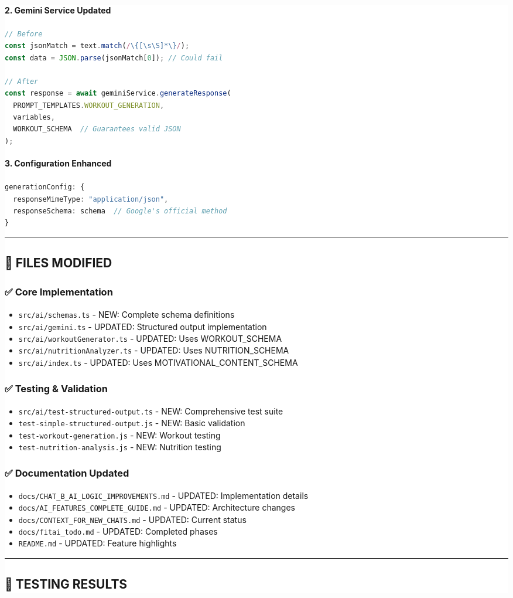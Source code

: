#### **2. Gemini Service Updated**
```typescript
// Before
const jsonMatch = text.match(/\{[\s\S]*\}/);
const data = JSON.parse(jsonMatch[0]); // Could fail

// After
const response = await geminiService.generateResponse(
  PROMPT_TEMPLATES.WORKOUT_GENERATION,
  variables,
  WORKOUT_SCHEMA  // Guarantees valid JSON
);
```

#### **3. Configuration Enhanced**
```typescript
generationConfig: {
  responseMimeType: "application/json",
  responseSchema: schema  // Google's official method
}
```

---

## 📁 **FILES MODIFIED**

### **✅ Core Implementation**
- `src/ai/schemas.ts` - NEW: Complete schema definitions
- `src/ai/gemini.ts` - UPDATED: Structured output implementation
- `src/ai/workoutGenerator.ts` - UPDATED: Uses WORKOUT_SCHEMA
- `src/ai/nutritionAnalyzer.ts` - UPDATED: Uses NUTRITION_SCHEMA
- `src/ai/index.ts` - UPDATED: Uses MOTIVATIONAL_CONTENT_SCHEMA

### **✅ Testing & Validation**
- `src/ai/test-structured-output.ts` - NEW: Comprehensive test suite
- `test-simple-structured-output.js` - NEW: Basic validation
- `test-workout-generation.js` - NEW: Workout testing
- `test-nutrition-analysis.js` - NEW: Nutrition testing

### **✅ Documentation Updated**
- `docs/CHAT_B_AI_LOGIC_IMPROVEMENTS.md` - UPDATED: Implementation details
- `docs/AI_FEATURES_COMPLETE_GUIDE.md` - UPDATED: Architecture changes
- `docs/CONTEXT_FOR_NEW_CHATS.md` - UPDATED: Current status
- `docs/fitai_todo.md` - UPDATED: Completed phases
- `README.md` - UPDATED: Feature highlights

---

## 🧪 **TESTING RESULTS**
